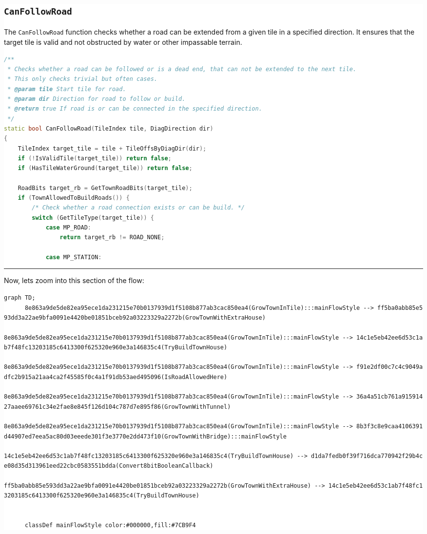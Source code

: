 ## <SwmToken path="src/town_cmd.cpp" pos="1720:4:4" line-data="static bool CanFollowRoad(TileIndex tile, DiagDirection dir)">`CanFollowRoad`</SwmToken>

The <SwmToken path="src/town_cmd.cpp" pos="1720:4:4" line-data="static bool CanFollowRoad(TileIndex tile, DiagDirection dir)">`CanFollowRoad`</SwmToken> function checks whether a road can be extended from a given tile in a specified direction. It ensures that the target tile is valid and not obstructed by water or other impassable terrain.

```c++
/**
 * Checks whether a road can be followed or is a dead end, that can not be extended to the next tile.
 * This only checks trivial but often cases.
 * @param tile Start tile for road.
 * @param dir Direction for road to follow or build.
 * @return true If road is or can be connected in the specified direction.
 */
static bool CanFollowRoad(TileIndex tile, DiagDirection dir)
{
	TileIndex target_tile = tile + TileOffsByDiagDir(dir);
	if (!IsValidTile(target_tile)) return false;
	if (HasTileWaterGround(target_tile)) return false;

	RoadBits target_rb = GetTownRoadBits(target_tile);
	if (TownAllowedToBuildRoads()) {
		/* Check whether a road connection exists or can be build. */
		switch (GetTileType(target_tile)) {
			case MP_ROAD:
				return target_rb != ROAD_NONE;

			case MP_STATION:
```

---

</SwmSnippet>

Now, lets zoom into this section of the flow:

```mermaid
graph TD;
      8e863a9de5de82ea95ece1da231215e70b0137939d1f5108b877ab3cac850ea4(GrowTownInTile):::mainFlowStyle --> ff5ba0abb85e593dd3a22ae9bfa0091e4420be01851bceb92a03223329a2272b(GrowTownWithExtraHouse)

8e863a9de5de82ea95ece1da231215e70b0137939d1f5108b877ab3cac850ea4(GrowTownInTile):::mainFlowStyle --> 14c1e5eb42ee6d53c1ab7f48fc13203185c6413300f625320e960e3a146835c4(TryBuildTownHouse)

8e863a9de5de82ea95ece1da231215e70b0137939d1f5108b877ab3cac850ea4(GrowTownInTile):::mainFlowStyle --> f91e2df00c7c4c9049adfc2b915a21aa4ca2f45585f0c4a1f91db53aed495096(IsRoadAllowedHere)

8e863a9de5de82ea95ece1da231215e70b0137939d1f5108b877ab3cac850ea4(GrowTownInTile):::mainFlowStyle --> 36a4a51cb761a91591427aaee69761c34e2fae8e845f126d104c787d7e895f86(GrowTownWithTunnel)

8e863a9de5de82ea95ece1da231215e70b0137939d1f5108b877ab3cac850ea4(GrowTownInTile):::mainFlowStyle --> 8b3f3c8e9caa4106391d44907ed7eea5ac80d03eeede301f3e3770e2dd473f10(GrowTownWithBridge):::mainFlowStyle

14c1e5eb42ee6d53c1ab7f48fc13203185c6413300f625320e960e3a146835c4(TryBuildTownHouse) --> d1da7fedb0f39f716dca770942f29b4ce08d35d313961eed22cbc0583551bdda(Convert8bitBooleanCallback)

ff5ba0abb85e593dd3a22ae9bfa0091e4420be01851bceb92a03223329a2272b(GrowTownWithExtraHouse) --> 14c1e5eb42ee6d53c1ab7f48fc13203185c6413300f625320e960e3a146835c4(TryBuildTownHouse)


      classDef mainFlowStyle color:#000000,fill:#7CB9F4
```